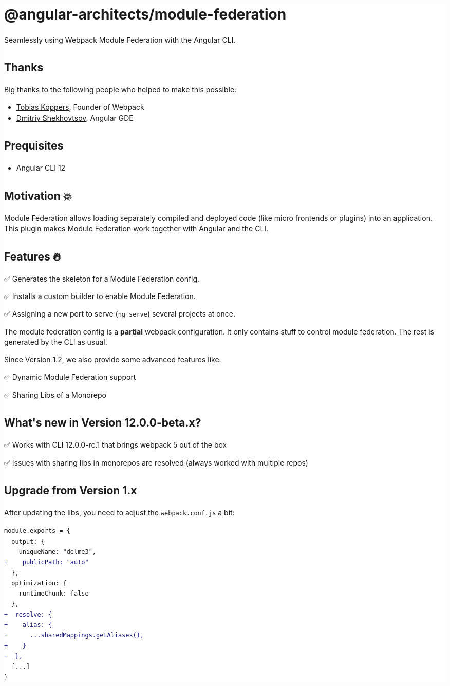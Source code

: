 # @angular-architects/module-federation

Seamlessly using Webpack Module Federation with the Angular CLI.

## Thanks

Big thanks to the following people who helped to make this possible:

- [Tobias Koppers](https://twitter.com/wSokra), Founder of Webpack
- [Dmitriy Shekhovtsov](https://twitter.com/valorkin), Angular GDE 

## Prequisites

- Angular CLI 12 

## Motivation 💥

Module Federation allows loading separately compiled and deployed code (like micro frontends or plugins) into an application. This plugin makes Module Federation work together with Angular and the CLI.

## Features 🔥

✅ Generates the skeleton for a Module Federation config.

✅ Installs a custom builder to enable Module Federation.

✅ Assigning a new port to serve (``ng serve``) several projects at once. 

The module federation config is a **partial** webpack configuration. It only contains stuff to control module federation. The rest is generated by the CLI as usual.

Since Version 1.2, we also provide some advanced features like:

✅ Dynamic Module Federation support

✅ Sharing Libs of a Monorepo

## What's new in Version 12.0.0-beta.x?

✅ Works with CLI 12.0.0-rc.1 that brings webpack 5 out of the box

✅ Issues with sharing libs in monorepos are resolved (always worked with multiple repos)

## Upgrade from Version 1.x

After updating the libs, you need to adjust the ``webpack.conf.js`` a bit:


```diff
module.exports = {
  output: {
    uniqueName: "delme3",
+    publicPath: "auto"
  },
  optimization: {
    runtimeChunk: false
  },   
+  resolve: {
+    alias: {
+      ...sharedMappings.getAliases(),
+    }
+  },
  [...]
}
```
